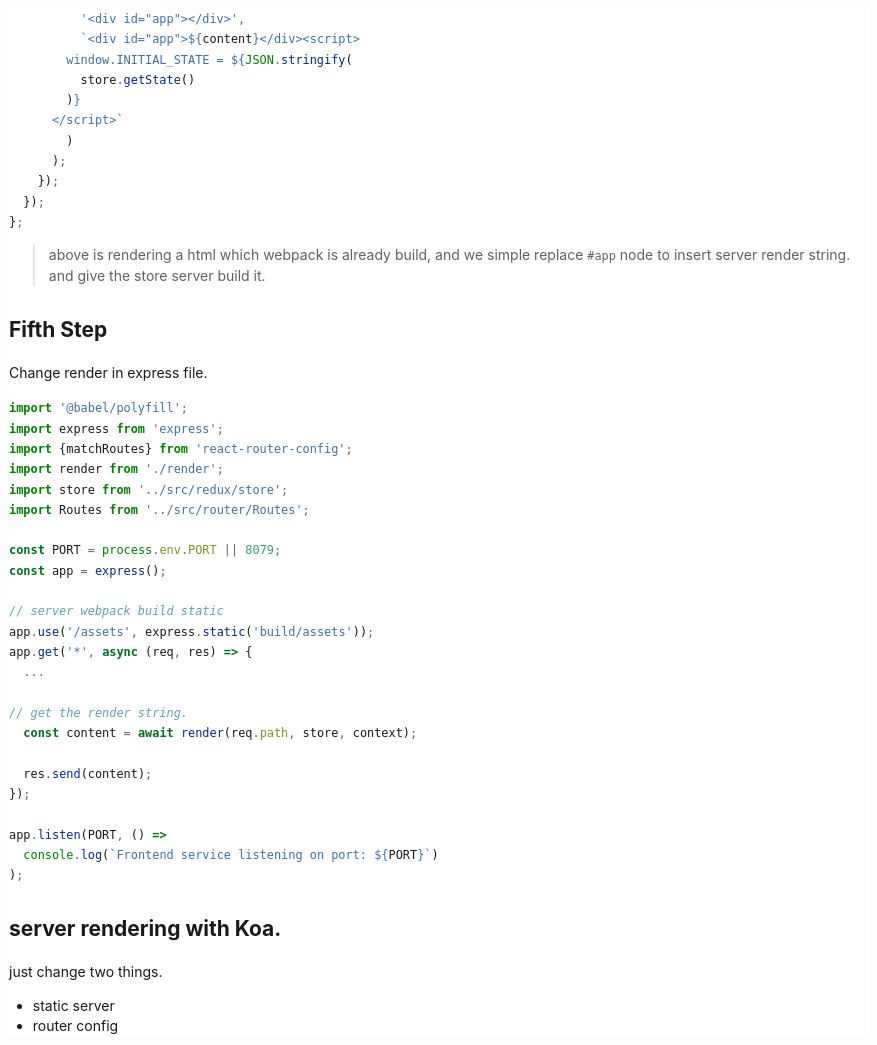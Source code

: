 ```javascript
          '<div id="app"></div>',
          `<div id="app">${content}</div><script>
        window.INITIAL_STATE = ${JSON.stringify(
          store.getState()
        )}
      </script>`
        )
      );
    });
  });
};
```

> above is rendering a html which webpack is already build, and we simple replace `#app` node to insert server render string. and give the store server build it.

## Fifth Step

Change render in express file.

```javascript
import '@babel/polyfill';
import express from 'express';
import {matchRoutes} from 'react-router-config';
import render from './render';
import store from '../src/redux/store';
import Routes from '../src/router/Routes';

const PORT = process.env.PORT || 8079;
const app = express();

// server webpack build static
app.use('/assets', express.static('build/assets'));
app.get('*', async (req, res) => {
  ...

// get the render string.
  const content = await render(req.path, store, context);

  res.send(content);
});

app.listen(PORT, () =>
  console.log(`Frontend service listening on port: ${PORT}`)
);
```

## server rendering with Koa.
just change two things.
- static server
- router config
